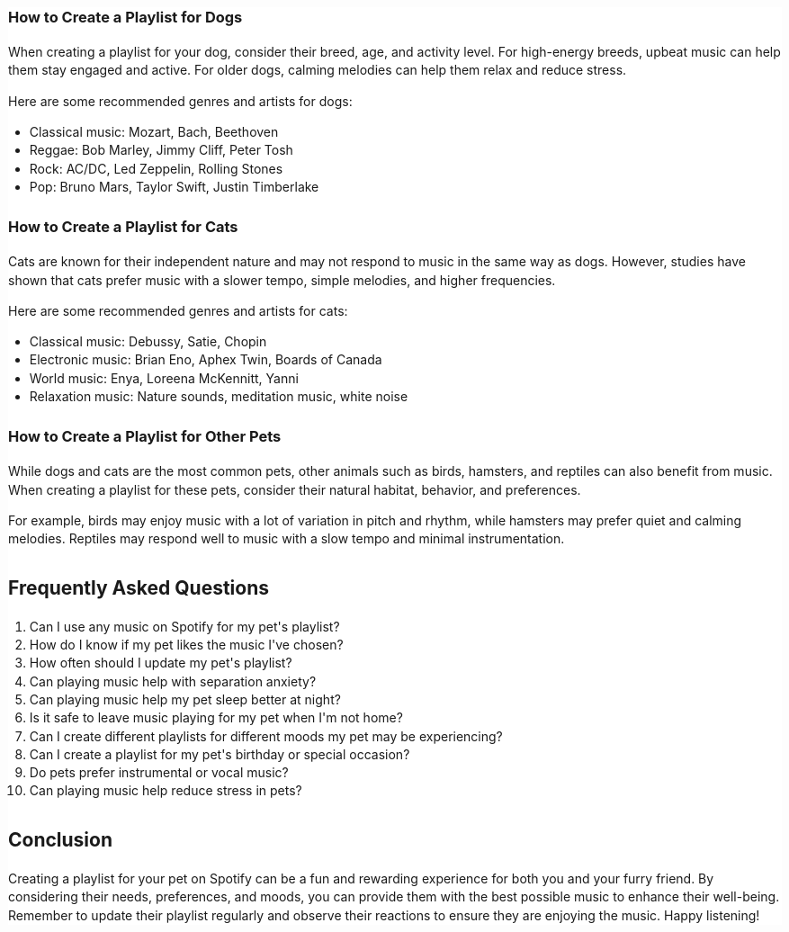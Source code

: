 <h3>How to Create a Playlist for Dogs</h3>

When creating a playlist for your dog, consider their breed, age, and activity level. For high-energy breeds, upbeat music can help them stay engaged and active. For older dogs, calming melodies can help them relax and reduce stress. 

Here are some recommended genres and artists for dogs:

<ul>
  <li>Classical music: Mozart, Bach, Beethoven</li>
  <li>Reggae: Bob Marley, Jimmy Cliff, Peter Tosh</li>
  <li>Rock: AC/DC, Led Zeppelin, Rolling Stones</li>
  <li>Pop: Bruno Mars, Taylor Swift, Justin Timberlake</li>
</ul>

<h3>How to Create a Playlist for Cats</h3>

Cats are known for their independent nature and may not respond to music in the same way as dogs. However, studies have shown that cats prefer music with a slower tempo, simple melodies, and higher frequencies. 

Here are some recommended genres and artists for cats:

<ul>
  <li>Classical music: Debussy, Satie, Chopin</li>
  <li>Electronic music: Brian Eno, Aphex Twin, Boards of Canada</li>
  <li>World music: Enya, Loreena McKennitt, Yanni</li>
  <li>Relaxation music: Nature sounds, meditation music, white noise</li>
</ul>

<h3>How to Create a Playlist for Other Pets</h3>

While dogs and cats are the most common pets, other animals such as birds, hamsters, and reptiles can also benefit from music. When creating a playlist for these pets, consider their natural habitat, behavior, and preferences. 

For example, birds may enjoy music with a lot of variation in pitch and rhythm, while hamsters may prefer quiet and calming melodies. Reptiles may respond well to music with a slow tempo and minimal instrumentation. 

<h2>Frequently Asked Questions</h2>

1. Can I use any music on Spotify for my pet's playlist?
2. How do I know if my pet likes the music I've chosen?
3. How often should I update my pet's playlist?
4. Can playing music help with separation anxiety?
5. Can playing music help my pet sleep better at night?
6. Is it safe to leave music playing for my pet when I'm not home?
7. Can I create different playlists for different moods my pet may be experiencing?
8. Can I create a playlist for my pet's birthday or special occasion?
9. Do pets prefer instrumental or vocal music?
10. Can playing music help reduce stress in pets?

<h2>Conclusion</h2>

Creating a playlist for your pet on Spotify can be a fun and rewarding experience for both you and your furry friend. By considering their needs, preferences, and moods, you can provide them with the best possible music to enhance their well-being. Remember to update their playlist regularly and observe their reactions to ensure they are enjoying the music. Happy listening!
